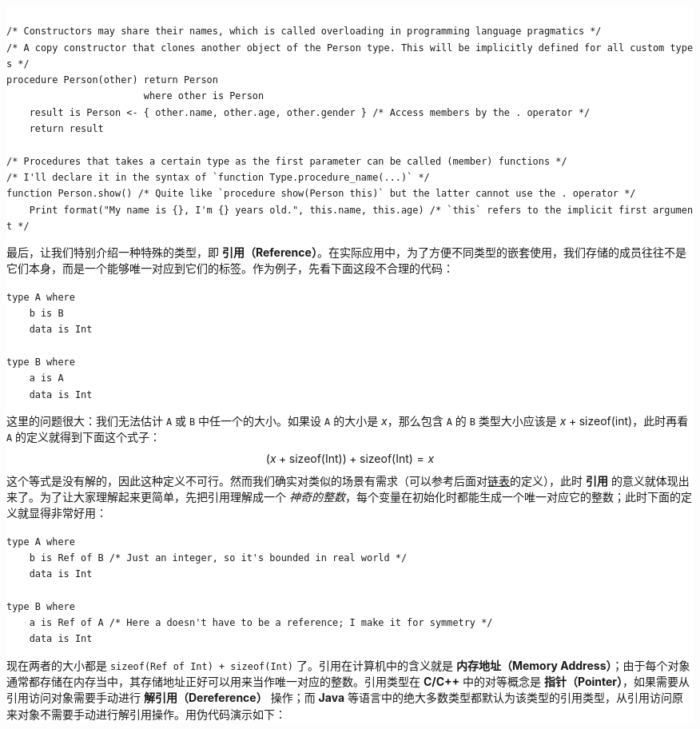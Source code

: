 ```pseudocode
    
/* Constructors may share their names, which is called overloading in programming language pragmatics */
/* A copy constructor that clones another object of the Person type. This will be implicitly defined for all custom types */
procedure Person(other) return Person
                        where other is Person
    result is Person <- { other.name, other.age, other.gender } /* Access members by the . operator */
    return result
   
/* Procedures that takes a certain type as the first parameter can be called (member) functions */
/* I'll declare it in the syntax of `function Type.procedure_name(...)` */
function Person.show() /* Quite like `procedure show(Person this)` but the latter cannot use the . operator */
    Print format("My name is {}, I'm {} years old.", this.name, this.age) /* `this` refers to the implicit first argument */
```

最后，让我们特别介绍一种特殊的类型，即 **引用（Reference）**。在实际应用中，为了方便不同类型的嵌套使用，我们存储的成员往往不是它们本身，而是一个能够唯一对应到它们的标签。作为例子，先看下面这段不合理的代码：

```pseudocode
type A where
    b is B
    data is Int
    
type B where 
    a is A
    data is Int
```

这里的问题很大：我们无法估计 `A` 或 `B` 中任一个的大小。如果设 `A` 的大小是 $x$，那么包含 `A` 的 `B` 类型大小应该是 $x + \text{sizeof(int)}$，此时再看 `A` 的定义就得到下面这个式子：
$$
(x + \text{sizeof(Int)}) + \text{sizeof(Int)} = x
$$
这个等式是没有解的，因此这种定义不可行。然而我们确实对类似的场景有需求（可以参考后面对[链表](#链表)的定义），此时 **引用** 的意义就体现出来了。为了让大家理解起来更简单，先把引用理解成一个 *神奇的整数*，每个变量在初始化时都能生成一个唯一对应它的整数；此时下面的定义就显得非常好用：

```pseudocode
type A where
    b is Ref of B /* Just an integer, so it's bounded in real world */
    data is Int
    
type B where
    a is Ref of A /* Here a doesn't have to be a reference; I make it for symmetry */
    data is Int
```

现在两者的大小都是 `sizeof(Ref of Int) + sizeof(Int)` 了。引用在计算机中的含义就是 **内存地址（Memory Address）**；由于每个对象通常都存储在内存当中，其存储地址正好可以用来当作唯一对应的整数。引用类型在 **C/C++** 中的对等概念是 **指针（Pointer）**，如果需要从引用访问对象需要手动进行 **解引用（Dereference）** 操作；而 **Java** 等语言中的绝大多数类型都默认为该类型的引用类型，从引用访问原来对象不需要手动进行解引用操作。用伪代码演示如下：
